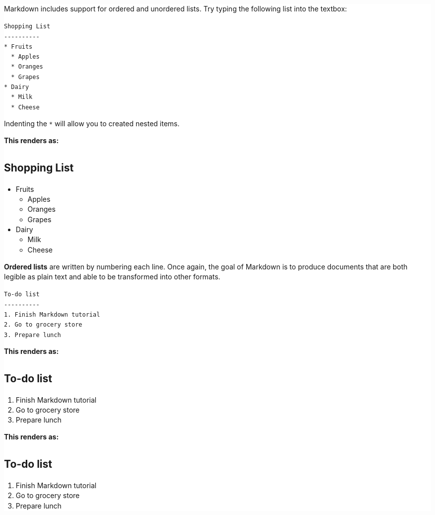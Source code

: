 Markdown includes support for ordered and unordered lists. Try typing the following list into the textbox:

```
Shopping List
----------
* Fruits
  * Apples
  * Oranges
  * Grapes
* Dairy
  * Milk
  * Cheese
```

Indenting the `*` will allow you to created nested items.


**This renders as:**

Shopping List
-------------
* Fruits
  * Apples
  * Oranges
  * Grapes
* Dairy
  * Milk
  * Cheese

**Ordered lists** are written by numbering each line. Once again, the goal of Markdown is to produce documents that are both legible as plain text and able to be transformed into other formats. 

```
To-do list
----------
1. Finish Markdown tutorial
2. Go to grocery store
3. Prepare lunch
```

**This renders as:**

To-do list
----------
1. Finish Markdown tutorial
2. Go to grocery store
3. Prepare lunch


**This renders as:**

To-do list
----------
1. Finish Markdown tutorial
3. Go to grocery store
3. Prepare lunch
